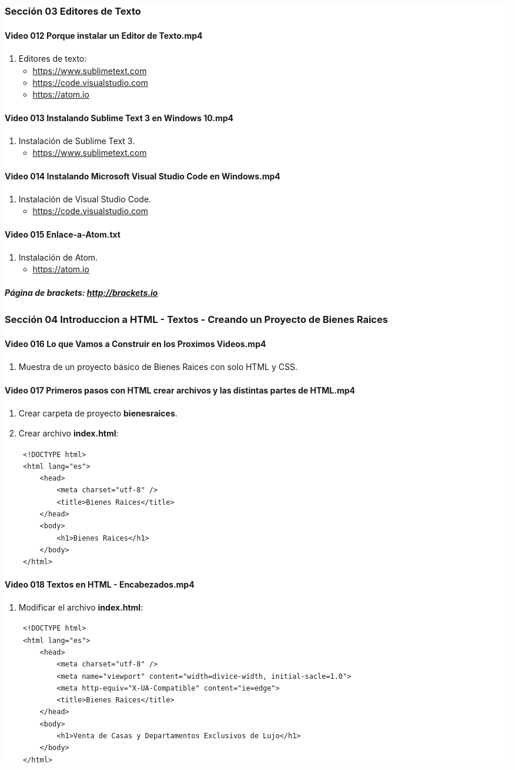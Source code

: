 ### Sección 03 Editores de Texto

#### Video 012 Porque instalar un Editor de Texto.mp4
1. Editores de texto:
	+ https://www.sublimetext.com
	+ https://code.visualstudio.com
	+ https://atom.io

#### Video 013 Instalando Sublime Text 3 en Windows 10.mp4
1. Instalación de Sublime Text 3.
	+ https://www.sublimetext.com
	
#### Video 014 Instalando Microsoft Visual Studio Code en Windows.mp4
1. Instalación de Visual Studio Code.
	+ https://code.visualstudio.com
	
#### Video 015 Enlace-a-Atom.txt
1. Instalación de Atom.
	+ https://atom.io
##### Página de brackets: http://brackets.io
	
### Sección 04 Introduccion a HTML  - Textos  - Creando un Proyecto de Bienes Raices
	
#### Video 016 Lo que Vamos a Construir en los Proximos Videos.mp4
1. Muestra de un proyecto básico de Bienes Raices con solo HTML y CSS.

#### Video 017 Primeros pasos con HTML crear archivos y las distintas partes de HTML.mp4
1. Crear carpeta de proyecto **bienesraices**.
1. Crear archivo **index.html**:
	>

		<!DOCTYPE html>
		<html lang="es">
			<head>
				<meta charset="utf-8" />
				<title>Bienes Raices</title>
			</head>
			<body>
				<h1>Bienes Raices</h1>
			</body>
		</html>

#### Video 018 Textos en HTML - Encabezados.mp4
1. Modificar el archivo **index.html**:
	>

		<!DOCTYPE html>
		<html lang="es">
		    <head>
		        <meta charset="utf-8" />
		        <meta name="viewport" content="width=divice-width, initial-sacle=1.0">
		        <meta http-equiv="X-UA-Compatible" content="ie=edge">
		        <title>Bienes Raices</title>
		    </head>
		    <body>
		        <h1>Venta de Casas y Departamentos Exclusivos de Lujo</h1>
		    </body>
		</html>
